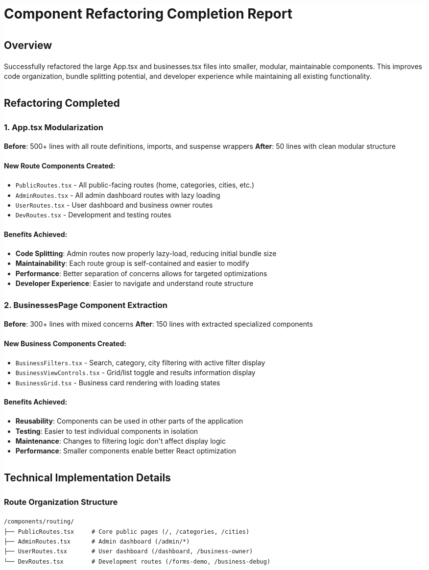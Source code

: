 # Component Refactoring Completion Report

## Overview
Successfully refactored the large App.tsx and businesses.tsx files into smaller, modular, maintainable components. This improves code organization, bundle splitting potential, and developer experience while maintaining all existing functionality.

## Refactoring Completed

### 1. App.tsx Modularization
**Before**: 500+ lines with all route definitions, imports, and suspense wrappers
**After**: 50 lines with clean modular structure

#### New Route Components Created:
- `PublicRoutes.tsx` - All public-facing routes (home, categories, cities, etc.)
- `AdminRoutes.tsx` - All admin dashboard routes with lazy loading
- `UserRoutes.tsx` - User dashboard and business owner routes
- `DevRoutes.tsx` - Development and testing routes

#### Benefits Achieved:
- **Code Splitting**: Admin routes now properly lazy-load, reducing initial bundle size
- **Maintainability**: Each route group is self-contained and easier to modify
- **Performance**: Better separation of concerns allows for targeted optimizations
- **Developer Experience**: Easier to navigate and understand route structure

### 2. BusinessesPage Component Extraction
**Before**: 300+ lines with mixed concerns
**After**: 150 lines with extracted specialized components

#### New Business Components Created:
- `BusinessFilters.tsx` - Search, category, city filtering with active filter display
- `BusinessViewControls.tsx` - Grid/list toggle and results information display
- `BusinessGrid.tsx` - Business card rendering with loading states

#### Benefits Achieved:
- **Reusability**: Components can be used in other parts of the application
- **Testing**: Easier to test individual components in isolation
- **Maintenance**: Changes to filtering logic don't affect display logic
- **Performance**: Smaller components enable better React optimization

## Technical Implementation Details

### Route Organization Structure
```
/components/routing/
├── PublicRoutes.tsx     # Core public pages (/, /categories, /cities)
├── AdminRoutes.tsx      # Admin dashboard (/admin/*)
├── UserRoutes.tsx       # User dashboard (/dashboard, /business-owner)
└── DevRoutes.tsx        # Development routes (/forms-demo, /business-debug)
```
